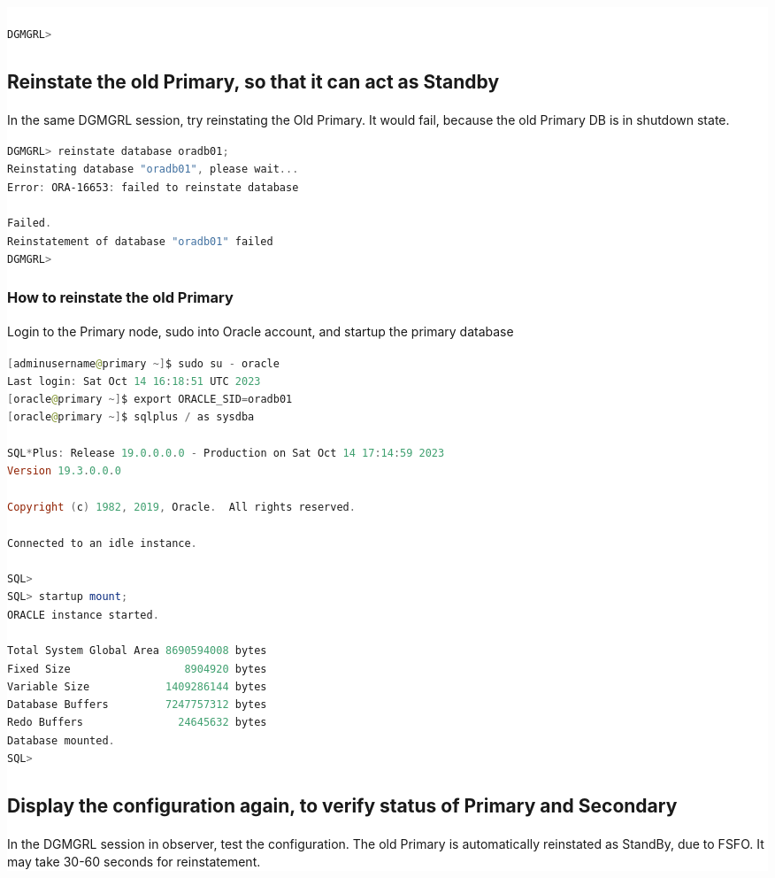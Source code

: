 ```powershell

DGMGRL>
```
## Reinstate the old Primary, so that it can act as Standby

In the same DGMGRL session, try reinstating the Old Primary.  It would fail, because the old Primary DB is in shutdown state.

```powershell
DGMGRL> reinstate database oradb01;
Reinstating database "oradb01", please wait...
Error: ORA-16653: failed to reinstate database

Failed.
Reinstatement of database "oradb01" failed
DGMGRL>
```
### How to reinstate the old Primary

Login to the Primary node, sudo into Oracle account, and startup the primary database

```powershell
[adminusername@primary ~]$ sudo su - oracle
Last login: Sat Oct 14 16:18:51 UTC 2023
[oracle@primary ~]$ export ORACLE_SID=oradb01
[oracle@primary ~]$ sqlplus / as sysdba

SQL*Plus: Release 19.0.0.0.0 - Production on Sat Oct 14 17:14:59 2023
Version 19.3.0.0.0

Copyright (c) 1982, 2019, Oracle.  All rights reserved.

Connected to an idle instance.

SQL>
SQL> startup mount;
ORACLE instance started.

Total System Global Area 8690594008 bytes
Fixed Size                  8904920 bytes
Variable Size            1409286144 bytes
Database Buffers         7247757312 bytes
Redo Buffers               24645632 bytes
Database mounted.
SQL>
```

## Display the configuration again, to verify status of Primary and Secondary

In the DGMGRL session in observer, test the configuration.  The old Primary is automatically reinstated as StandBy, due to FSFO. It may take 30-60 seconds for reinstatement.
